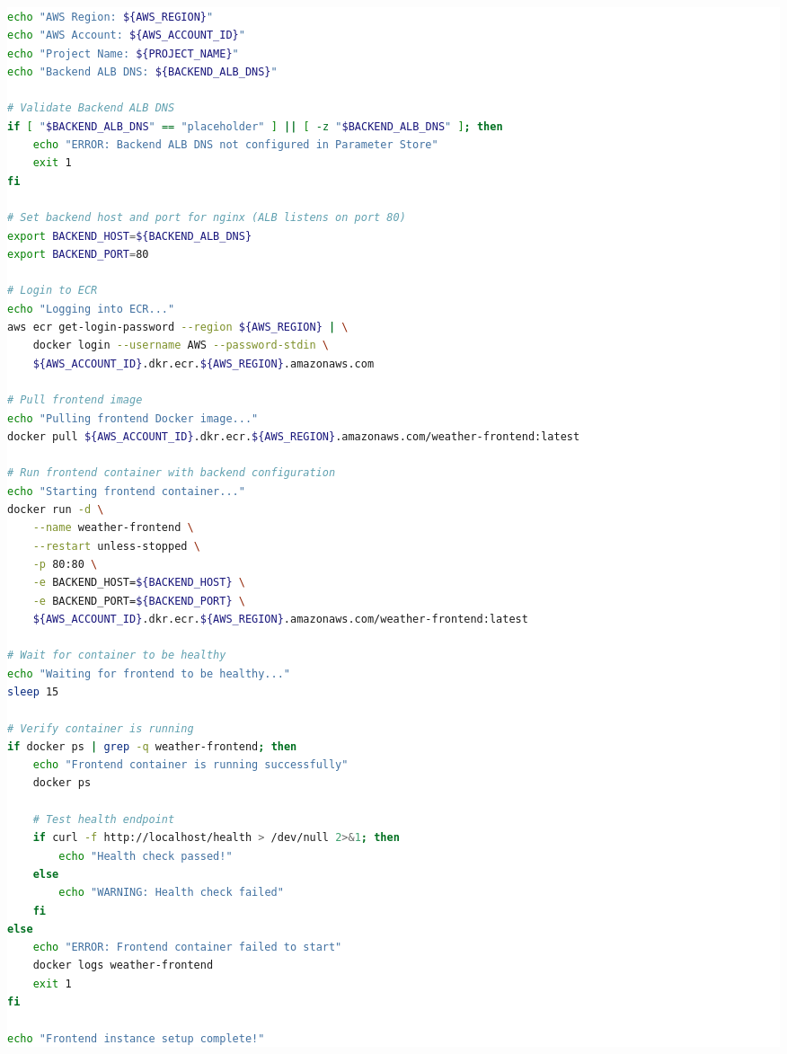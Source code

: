 ```bash
echo "AWS Region: ${AWS_REGION}"
echo "AWS Account: ${AWS_ACCOUNT_ID}"
echo "Project Name: ${PROJECT_NAME}"
echo "Backend ALB DNS: ${BACKEND_ALB_DNS}"

# Validate Backend ALB DNS
if [ "$BACKEND_ALB_DNS" == "placeholder" ] || [ -z "$BACKEND_ALB_DNS" ]; then
    echo "ERROR: Backend ALB DNS not configured in Parameter Store"
    exit 1
fi

# Set backend host and port for nginx (ALB listens on port 80)
export BACKEND_HOST=${BACKEND_ALB_DNS}
export BACKEND_PORT=80

# Login to ECR
echo "Logging into ECR..."
aws ecr get-login-password --region ${AWS_REGION} | \
    docker login --username AWS --password-stdin \
    ${AWS_ACCOUNT_ID}.dkr.ecr.${AWS_REGION}.amazonaws.com

# Pull frontend image
echo "Pulling frontend Docker image..."
docker pull ${AWS_ACCOUNT_ID}.dkr.ecr.${AWS_REGION}.amazonaws.com/weather-frontend:latest

# Run frontend container with backend configuration
echo "Starting frontend container..."
docker run -d \
    --name weather-frontend \
    --restart unless-stopped \
    -p 80:80 \
    -e BACKEND_HOST=${BACKEND_HOST} \
    -e BACKEND_PORT=${BACKEND_PORT} \
    ${AWS_ACCOUNT_ID}.dkr.ecr.${AWS_REGION}.amazonaws.com/weather-frontend:latest

# Wait for container to be healthy
echo "Waiting for frontend to be healthy..."
sleep 15

# Verify container is running
if docker ps | grep -q weather-frontend; then
    echo "Frontend container is running successfully"
    docker ps
    
    # Test health endpoint
    if curl -f http://localhost/health > /dev/null 2>&1; then
        echo "Health check passed!"
    else
        echo "WARNING: Health check failed"
    fi
else
    echo "ERROR: Frontend container failed to start"
    docker logs weather-frontend
    exit 1
fi

echo "Frontend instance setup complete!"
```
